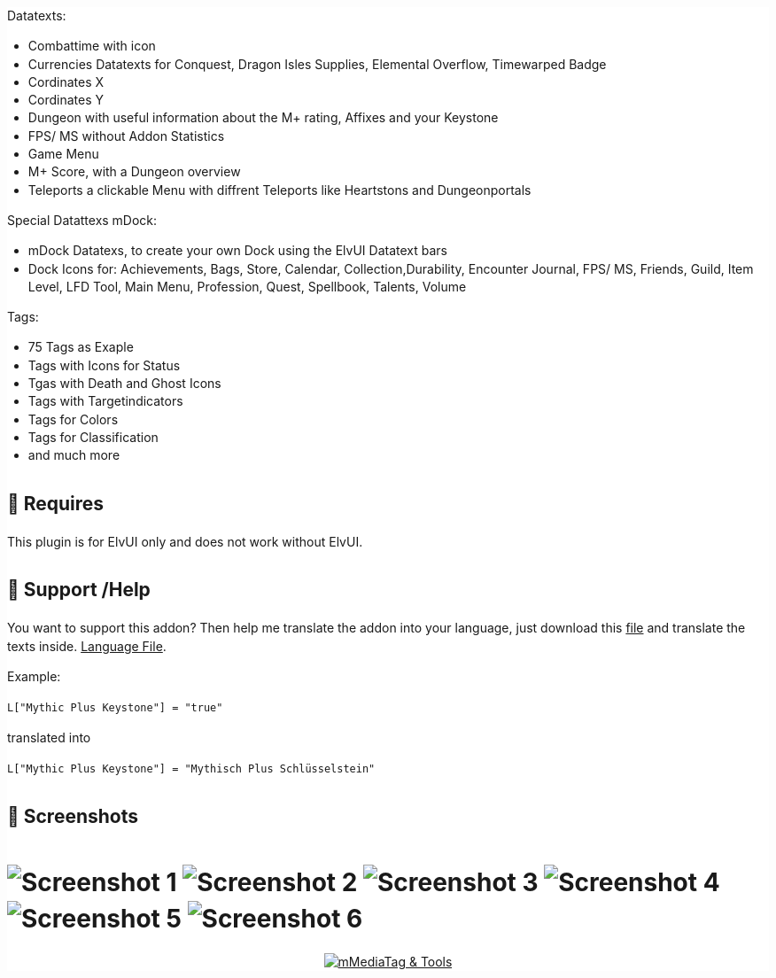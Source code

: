 Datatexts:
- Combattime with icon
- Currencies Datatexts for Conquest, Dragon Isles Supplies, Elemental Overflow, Timewarped Badge
- Cordinates X
- Cordinates Y
- Dungeon with useful information about the M+ rating, Affixes and your Keystone
- FPS/ MS without Addon Statistics
- Game Menu
- M+ Score, with a Dungeon overview
- Teleports a clickable Menu with diffrent Teleports like Heartstons and Dungeonportals

Special Datattexs mDock:
- mDock Datatexs, to create your own Dock using the ElvUI Datatext bars
- Dock Icons for: Achievements, Bags, Store, Calendar, Collection,Durability, Encounter Journal, FPS/ MS, Friends, Guild, Item Level, LFD Tool, Main Menu, Profession, Quest, Spellbook, Talents, Volume

Tags:
- 75 Tags as Exaple
- Tags with Icons for Status
- Tgas with Death and Ghost Icons
- Tags with Targetindicators
- Tags for Colors
- Tags for Classification
- and much more

## 🔧 Requires <a name = "requires"></a>

This plugin is for ElvUI only and does not work without ElvUI.

## 🎈 Support /Help <a name="help"></a>

You want to support this addon? Then help me translate the addon into your language, just download this [file](https://github.com/mBlinkii/mMediaTag/blob/dev/translation_example.lua) and translate the texts inside. [Language File](https://github.com/mBlinkii/mMediaTag/blob/dev/translation_example.lua).

Example:


```
L["Mythic Plus Keystone"] = "true"
```

translated into


```
L["Mythic Plus Keystone"] = "Mythisch Plus Schlüsselstein"
```


## 🎈 Screenshots <a name="screenshots"></a>

<img src="https://raw.githubusercontent.com/mBlinkii/mMediaTag/dev/pre1.png" alt="Screenshot 1"></a>
<img src="https://raw.githubusercontent.com/mBlinkii/mMediaTag/dev/pre2.png" alt="Screenshot 2"></a>
<img src="https://raw.githubusercontent.com/mBlinkii/mMediaTag/dev/pre3.png" alt="Screenshot 3"></a>
<img src="https://raw.githubusercontent.com/mBlinkii/mMediaTag/dev/pre4.png" alt="Screenshot 4"></a>
<img src="https://raw.githubusercontent.com/mBlinkii/mMediaTag/dev/pre5.png" alt="Screenshot 5"></a>
<img src="https://raw.githubusercontent.com/mBlinkii/mMediaTag/dev/pre6.png" alt="Screenshot 6"></a>
=======
<p align="center">
  <a href="" rel="noopener">
 <img width=1024px height=128px src="https://raw.githubusercontent.com/mBlinkii/mMediaTag/dev/mmt_logo.png" alt="mMediaTag & Tools"></a>